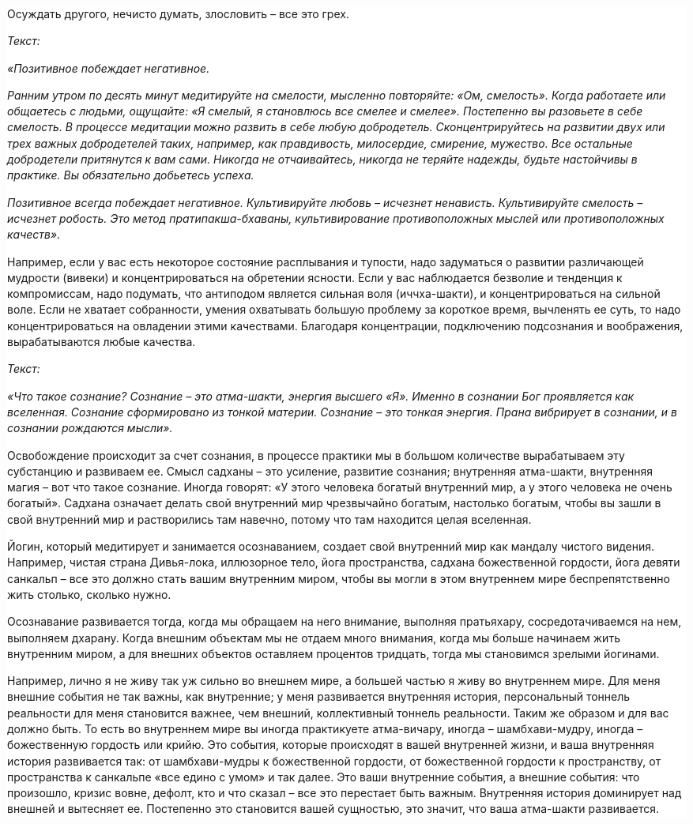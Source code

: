  Осуждать другого, нечисто думать, злословить – все это грех.

  
_Текст:_ 

 _«Позитивное побеждает негативное._ 

 _Ранним утром по десять минут медитируйте на смелости, мысленно повторяйте: «Ом, смелость». Когда работаете или общаетесь с людьми, ощущайте: «Я смелый, я становлюсь все смелее и смелее». Постепенно вы разовьете в себе смелость. В процессе медитации можно развить в себе любую добродетель. Сконцентрируйтесь на развитии двух или трех важных добродетелей таких, например, как правдивость, милосердие, смирение, мужество. Все остальные добродетели притянутся к вам сами. Никогда не отчаивайтесь, никогда не теряйте надежды, будьте настойчивы в практике. Вы обязательно добьетесь успеха._ 

 _Позитивное всегда побеждает негативное. Культивируйте любовь – исчезнет ненависть. Культивируйте смелость – исчезнет робость. Это метод пратипакша-бхаваны, культивирование противоположных мыслей или противоположных качеств»._ 

  
 Например, если у вас есть некоторое состояние расплывания и тупости, надо задуматься о развитии различающей мудрости (вивеки) и концентрироваться на обретении ясности. Если у вас наблюдается безволие и тенденция к компромиссам, надо подумать, что антиподом является сильная воля (иччха-шакти), и концентрироваться на сильной воле. Если не хватает собранности, умения охватывать большую проблему за короткое время, вычленять ее суть, то надо концентрироваться на овладении этими качествами. Благодаря концентрации, подключению подсознания и воображения, вырабатываются любые качества.

  
_Текст:_ 

 _«Что такое сознание? Сознание – это атма-шакти, энергия высшего «Я». Именно в сознании Бог проявляется как вселенная. Сознание сформировано из тонкой материи. Сознание – это тонкая энергия. Прана вибрирует в сознании, и в сознании рождаются мысли»._ 

  
 Освобождение происходит за счет сознания, в процессе практики мы в большом количестве вырабатываем эту субстанцию и развиваем ее. Смысл садханы – это усиление, развитие сознания; внутренняя атма-шакти, внутренняя магия – вот что такое сознание. Иногда говорят: «У этого человека богатый внутренний мир, а у этого человека не очень богатый». Садхана означает делать свой внутренний мир чрезвычайно богатым, настолько богатым, чтобы вы зашли в свой внутренний мир и растворились там навечно, потому что там находится целая вселенная.

 Йогин, который медитирует и занимается осознаванием, создает свой внутренний мир как мандалу чистого видения. Например, чистая страна Дивья-лока, иллюзорное тело, йога пространства, садхана божественной гордости, йога девяти санкальп – все это должно стать вашим внутренним миром, чтобы вы могли в этом внутреннем мире беспрепятственно жить столько, сколько нужно.

 Осознавание развивается тогда, когда мы обращаем на него внимание, выполняя пратьяхару, сосредотачиваемся на нем, выполняем дхарану. Когда внешним объектам мы не отдаем много внимания, когда мы больше начинаем жить внутренним миром, а для внешних объектов оставляем процентов тридцать, тогда мы становимся зрелыми йогинами.

 Например, лично я не живу так уж сильно во внешнем мире, а большей частью я живу во внутреннем мире. Для меня внешние события не так важны, как внутренние; у меня развивается внутренняя история, персональный тоннель реальности для меня становится важнее, чем внешний, коллективный тоннель реальности. Таким же образом и для вас должно быть. То есть во внутреннем мире вы иногда практикуете атма-вичару, иногда – шамбхави-мудру, иногда – божественную гордость или крийю. Это события, которые происходят в вашей внутренней жизни, и ваша внутренняя история развивается так: от шамбхави-мудры к божественной гордости, от божественной гордости к пространству, от пространства к санкальпе «все едино с умом» и так далее. Это ваши внутренние события, а внешние события: что произошло, кризис вовне, дефолт, кто и что сказал – все это перестает быть важным. Внутренняя история доминирует над внешней и вытесняет ее. Постепенно это становится вашей сущностью, это значит, что ваша атма-шакти развивается.
